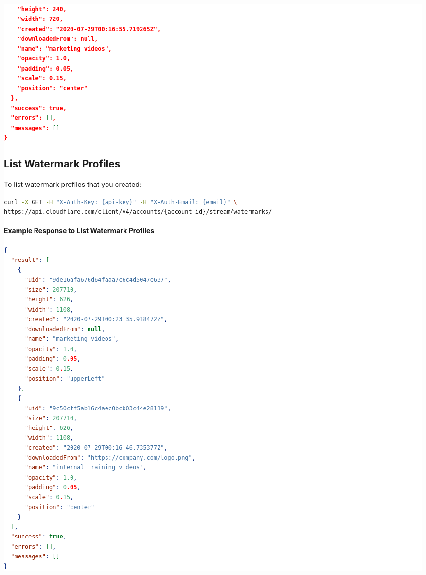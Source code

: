 ```json
    "height": 240,
    "width": 720,
    "created": "2020-07-29T00:16:55.719265Z",
    "downloadedFrom": null,
    "name": "marketing videos",
    "opacity": 1.0,
    "padding": 0.05,
    "scale": 0.15,
    "position": "center"
  },
  "success": true,
  "errors": [],
  "messages": []
}
```

## List Watermark Profiles
To list watermark profiles that you created:
```bash
curl -X GET -H "X-Auth-Key: {api-key}" -H "X-Auth-Email: {email}" \
https://api.cloudflare.com/client/v4/accounts/{account_id}/stream/watermarks/
```
#### Example Response to List Watermark Profiles
```json
{
  "result": [
    {
      "uid": "9de16afa676d64faaa7c6c4d5047e637",
      "size": 207710,
      "height": 626,
      "width": 1108,
      "created": "2020-07-29T00:23:35.918472Z",
      "downloadedFrom": null,
      "name": "marketing videos",
      "opacity": 1.0,
      "padding": 0.05,
      "scale": 0.15,
      "position": "upperLeft"
    },
    {
      "uid": "9c50cff5ab16c4aec0bcb03c44e28119",
      "size": 207710,
      "height": 626,
      "width": 1108,
      "created": "2020-07-29T00:16:46.735377Z",
      "downloadedFrom": "https://company.com/logo.png",
      "name": "internal training videos",
      "opacity": 1.0,
      "padding": 0.05,
      "scale": 0.15,
      "position": "center"
    }
  ],
  "success": true,
  "errors": [],
  "messages": []
}
```
